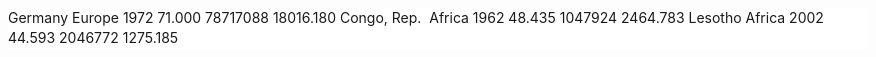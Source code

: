 </tr>
</thead>
<tbody>
<tr>
<td style="text-align:left;">
Germany
</td>
<td style="text-align:left;">
Europe
</td>
<td style="text-align:right;">
1972
</td>
<td style="text-align:right;">
71.000
</td>
<td style="text-align:right;">
78717088
</td>
<td style="text-align:right;">
18016.180
</td>
</tr>
<tr>
<td style="text-align:left;">
Congo, Rep. 
</td>
<td style="text-align:left;">
Africa
</td>
<td style="text-align:right;">
1962
</td>
<td style="text-align:right;">
48.435
</td>
<td style="text-align:right;">
1047924
</td>
<td style="text-align:right;">
2464.783
</td>
</tr>
<tr>
<td style="text-align:left;">
Lesotho
</td>
<td style="text-align:left;">
Africa
</td>
<td style="text-align:right;">
2002
</td>
<td style="text-align:right;">
44.593
</td>
<td style="text-align:right;">
2046772
</td>
<td style="text-align:right;">
1275.185
</td>
</tr>
<tr>